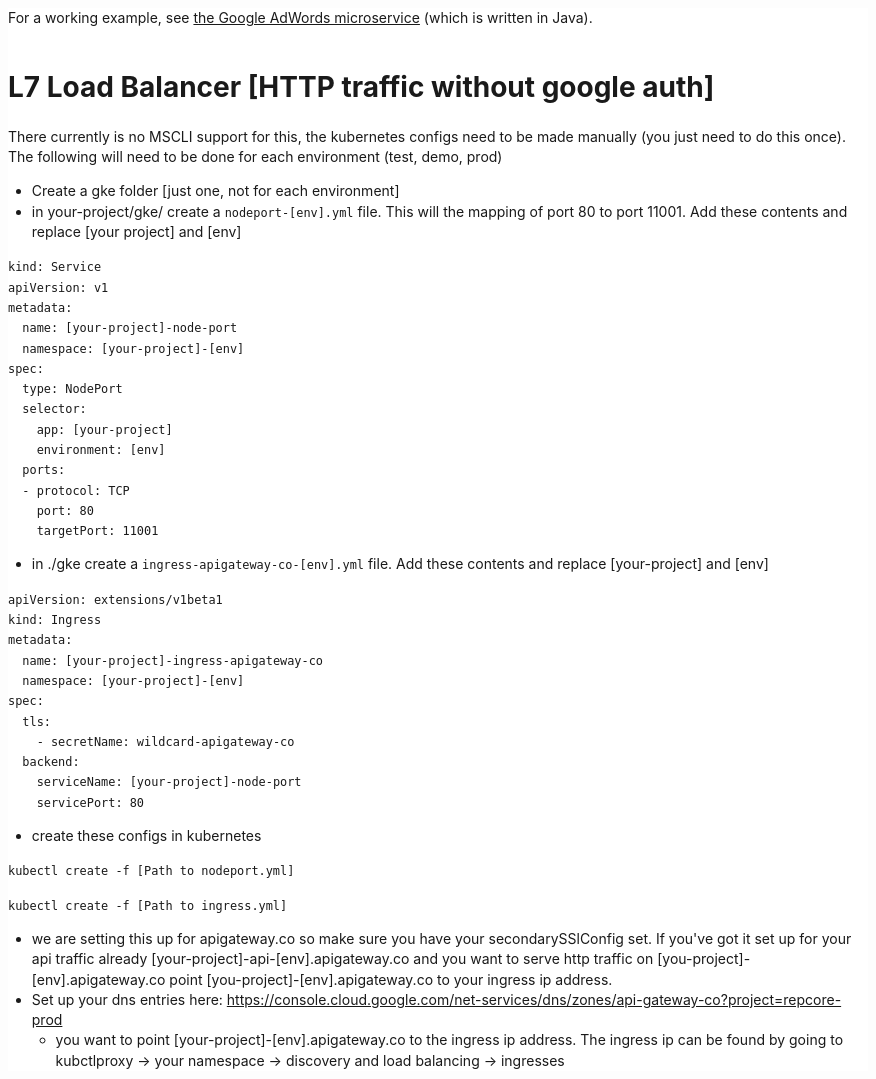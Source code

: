 For a working example, see [the Google AdWords microservice](https://github.com/vendasta/adwords-service) (which is written in Java).

# L7 Load Balancer [HTTP traffic without google auth]
There currently is no MSCLI support for this, the kubernetes configs need to be made manually (you just need to do this once). The following will need to be done for each environment (test, demo, prod)
- Create a gke folder [just one, not for each environment]
- in your-project/gke/ create a `nodeport-[env].yml` file. This will the mapping of port 80 to port 11001. Add these contents and replace [your project] and [env]
```
kind: Service
apiVersion: v1
metadata:
  name: [your-project]-node-port
  namespace: [your-project]-[env]
spec:
  type: NodePort
  selector:
    app: [your-project]
    environment: [env]
  ports:
  - protocol: TCP
    port: 80
    targetPort: 11001
```
- in ./gke create a `ingress-apigateway-co-[env].yml` file. Add these contents and replace [your-project] and [env]
```
apiVersion: extensions/v1beta1
kind: Ingress
metadata:
  name: [your-project]-ingress-apigateway-co
  namespace: [your-project]-[env]
spec:
  tls:
    - secretName: wildcard-apigateway-co
  backend:
    serviceName: [your-project]-node-port
    servicePort: 80
```
- create these configs in kubernetes

`kubectl create -f [Path to nodeport.yml]`

`kubectl create -f [Path to ingress.yml]`

- we are setting this up for apigateway.co so make sure you have your secondarySSlConfig set. If you've got it set up for your api traffic already [your-project]-api-[env].apigateway.co and you want to serve http traffic on [you-project]-[env].apigateway.co point [you-project]-[env].apigateway.co to your ingress ip address.
- Set up your dns entries here: https://console.cloud.google.com/net-services/dns/zones/api-gateway-co?project=repcore-prod
   - you want to point [your-project]-[env].apigateway.co to the ingress ip address. The ingress ip can be found by going to kubctlproxy -> your namespace -> discovery and load balancing -> ingresses
 